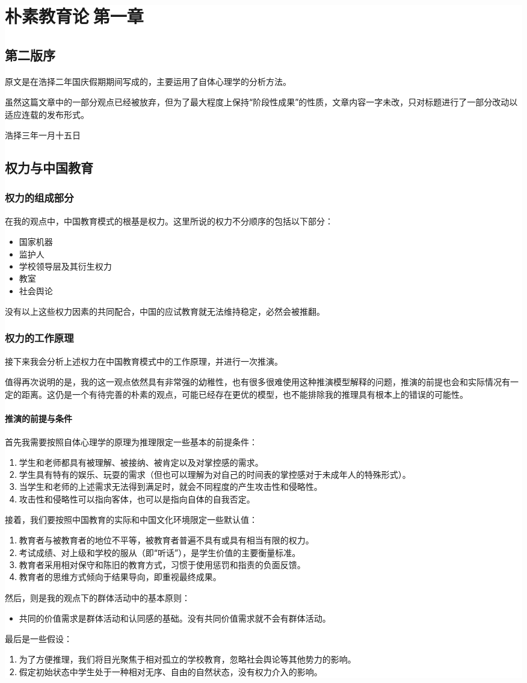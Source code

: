 # 朴素教育论 第一章

## 第二版序

原文是在浩择二年国庆假期期间写成的，主要运用了自体心理学的分析方法。

虽然这篇文章中的一部分观点已经被放弃，但为了最大程度上保持“阶段性成果”的性质，文章内容一字未改，只对标题进行了一部分改动以适应连载的发布形式。

浩择三年一月十五日

## 权力与中国教育

### 权力的组成部分

在我的观点中，中国教育模式的根基是权力。这里所说的权力不分顺序的包括以下部分：

- 国家机器
- 监护人
- 学校领导层及其衍生权力
- 教室
- 社会舆论

没有以上这些权力因素的共同配合，中国的应试教育就无法维持稳定，必然会被推翻。

### 权力的工作原理

接下来我会分析上述权力在中国教育模式中的工作原理，并进行一次推演。

值得再次说明的是，我的这一观点依然具有非常强的幼稚性，也有很多很难使用这种推演模型解释的问题，推演的前提也会和实际情况有一定的距离。这仍是一个有待完善的朴素的观点，可能已经存在更优的模型，也不能排除我的推理具有根本上的错误的可能性。

#### 推演的前提与条件

首先我需要按照自体心理学的原理为推理限定一些基本的前提条件：

1. 学生和老师都具有被理解、被接纳、被肯定以及对掌控感的需求。
2. 学生具有特有的娱乐、玩耍的需求（但也可以理解为对自己的时间表的掌控感对于未成年人的特殊形式）。
3. 当学生和老师的上述需求无法得到满足时，就会不同程度的产生攻击性和侵略性。
4. 攻击性和侵略性可以指向客体，也可以是指向自体的自我否定。

接着，我们要按照中国教育的实际和中国文化环境限定一些默认值：

1. 教育者与被教育者的地位不平等，被教育者普遍不具有或具有相当有限的权力。
2. 考试成绩、对上级和学校的服从（即“听话”），是学生价值的主要衡量标准。
3. 教育者采用相对保守和陈旧的教育方式，习惯于使用惩罚和指责的负面反馈。
4. 教育者的思维方式倾向于结果导向，即重视最终成果。

然后，则是我的观点下的群体活动中的基本原则：

- 共同的价值需求是群体活动和认同感的基础。没有共同价值需求就不会有群体活动。

最后是一些假设：

1. 为了方便推理，我们将目光聚焦于相对孤立的学校教育，忽略社会舆论等其他势力的影响。
2. 假定初始状态中学生处于一种相对无序、自由的自然状态，没有权力介入的影响。
